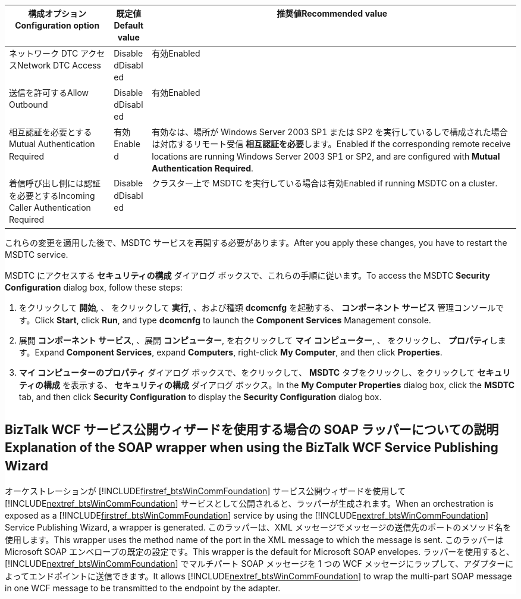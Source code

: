 |<span data-ttu-id="3a063-190">構成オプション</span><span class="sxs-lookup"><span data-stu-id="3a063-190">Configuration option</span></span>|<span data-ttu-id="3a063-191">既定値</span><span class="sxs-lookup"><span data-stu-id="3a063-191">Default value</span></span>|<span data-ttu-id="3a063-192">推奨値</span><span class="sxs-lookup"><span data-stu-id="3a063-192">Recommended value</span></span>|  
|--------------------------|-------------------|-----------------------|  
|<span data-ttu-id="3a063-193">ネットワーク DTC アクセス</span><span class="sxs-lookup"><span data-stu-id="3a063-193">Network DTC Access</span></span>|<span data-ttu-id="3a063-194">Disabled</span><span class="sxs-lookup"><span data-stu-id="3a063-194">Disabled</span></span>|<span data-ttu-id="3a063-195">有効</span><span class="sxs-lookup"><span data-stu-id="3a063-195">Enabled</span></span>|  
|<span data-ttu-id="3a063-196">送信を許可する</span><span class="sxs-lookup"><span data-stu-id="3a063-196">Allow Outbound</span></span>|<span data-ttu-id="3a063-197">Disabled</span><span class="sxs-lookup"><span data-stu-id="3a063-197">Disabled</span></span>|<span data-ttu-id="3a063-198">有効</span><span class="sxs-lookup"><span data-stu-id="3a063-198">Enabled</span></span>|  
|<span data-ttu-id="3a063-199">相互認証を必要とする</span><span class="sxs-lookup"><span data-stu-id="3a063-199">Mutual Authentication Required</span></span>|<span data-ttu-id="3a063-200">有効</span><span class="sxs-lookup"><span data-stu-id="3a063-200">Enabled</span></span>|<span data-ttu-id="3a063-201">有効なは、場所が Windows Server 2003 SP1 または SP2 を実行しているしで構成された場合は対応するリモート受信 **相互認証を必要**します。</span><span class="sxs-lookup"><span data-stu-id="3a063-201">Enabled if the corresponding remote receive locations are running Windows Server 2003 SP1 or SP2, and are configured with **Mutual Authentication Required**.</span></span>|  
|<span data-ttu-id="3a063-202">着信呼び出し側には認証を必要とする</span><span class="sxs-lookup"><span data-stu-id="3a063-202">Incoming Caller Authentication Required</span></span>|<span data-ttu-id="3a063-203">Disabled</span><span class="sxs-lookup"><span data-stu-id="3a063-203">Disabled</span></span>|<span data-ttu-id="3a063-204">クラスター上で MSDTC を実行している場合は有効</span><span class="sxs-lookup"><span data-stu-id="3a063-204">Enabled if running MSDTC on a cluster.</span></span>|  
  
 <span data-ttu-id="3a063-205">これらの変更を適用した後で、MSDTC サービスを再開する必要があります。</span><span class="sxs-lookup"><span data-stu-id="3a063-205">After you apply these changes, you have to restart the MSDTC service.</span></span>  
  
 <span data-ttu-id="3a063-206">MSDTC にアクセスする **セキュリティの構成**  ダイアログ ボックスで、これらの手順に従います。</span><span class="sxs-lookup"><span data-stu-id="3a063-206">To access the MSDTC **Security Configuration** dialog box, follow these steps:</span></span>  
  
1.  <span data-ttu-id="3a063-207">をクリックして **開始**, 、 をクリックして **実行**, 、および種類 **dcomcnfg** を起動する、 **コンポーネント サービス** 管理コンソールです。</span><span class="sxs-lookup"><span data-stu-id="3a063-207">Click **Start**, click **Run**, and type **dcomcnfg** to launch the **Component Services** Management console.</span></span>  
  
2.  <span data-ttu-id="3a063-208">展開 **コンポーネント サービス**, 、展開 **コンピューター**, を右クリックして **マイ コンピューター**, 、 をクリックし、 **プロパティ**します。</span><span class="sxs-lookup"><span data-stu-id="3a063-208">Expand **Component Services**, expand **Computers**, right-click **My Computer**, and then click **Properties**.</span></span>  
  
3.  <span data-ttu-id="3a063-209">**マイ コンピューターのプロパティ** ダイアログ ボックスで、をクリックして、 **MSDTC** タブをクリックし、をクリックして **セキュリティの構成** を表示する、 **セキュリティの構成**  ダイアログ ボックス。</span><span class="sxs-lookup"><span data-stu-id="3a063-209">In the **My Computer Properties** dialog box, click the **MSDTC** tab, and then click **Security Configuration** to display the **Security Configuration** dialog box.</span></span>  
  
## <a name="explanation-of-the-soap-wrapper-when-using-the-biztalk-wcf-service-publishing-wizard"></a><span data-ttu-id="3a063-210">BizTalk WCF サービス公開ウィザードを使用する場合の SOAP ラッパーについての説明</span><span class="sxs-lookup"><span data-stu-id="3a063-210">Explanation of the SOAP wrapper when using the BizTalk WCF Service Publishing Wizard</span></span>  
 <span data-ttu-id="3a063-211">オーケストレーションが [!INCLUDE[firstref_btsWinCommFoundation](../includes/firstref-btswincommfoundation-md.md)] サービス公開ウィザードを使用して [!INCLUDE[nextref_btsWinCommFoundation](../includes/nextref-btswincommfoundation-md.md)] サービスとして公開されると、ラッパーが生成されます。</span><span class="sxs-lookup"><span data-stu-id="3a063-211">When an orchestration is exposed as a [!INCLUDE[firstref_btsWinCommFoundation](../includes/firstref-btswincommfoundation-md.md)] service by using the [!INCLUDE[nextref_btsWinCommFoundation](../includes/nextref-btswincommfoundation-md.md)] Service Publishing Wizard, a wrapper is generated.</span></span> <span data-ttu-id="3a063-212">このラッパーは、XML メッセージでメッセージの送信先のポートのメソッド名を使用します。</span><span class="sxs-lookup"><span data-stu-id="3a063-212">This wrapper uses the method name of the port in the XML message to which the message is sent.</span></span> <span data-ttu-id="3a063-213">このラッパーは Microsoft SOAP エンベロープの既定の設定です。</span><span class="sxs-lookup"><span data-stu-id="3a063-213">This wrapper is the default for Microsoft SOAP envelopes.</span></span> <span data-ttu-id="3a063-214">ラッパーを使用すると、[!INCLUDE[nextref_btsWinCommFoundation](../includes/nextref-btswincommfoundation-md.md)] でマルチパート SOAP メッセージを 1 つの WCF メッセージにラップして、アダプターによってエンドポイントに送信できます。</span><span class="sxs-lookup"><span data-stu-id="3a063-214">It allows [!INCLUDE[nextref_btsWinCommFoundation](../includes/nextref-btswincommfoundation-md.md)] to wrap the multi-part SOAP message in one WCF message to be transmitted to the endpoint by the adapter.</span></span>  
  